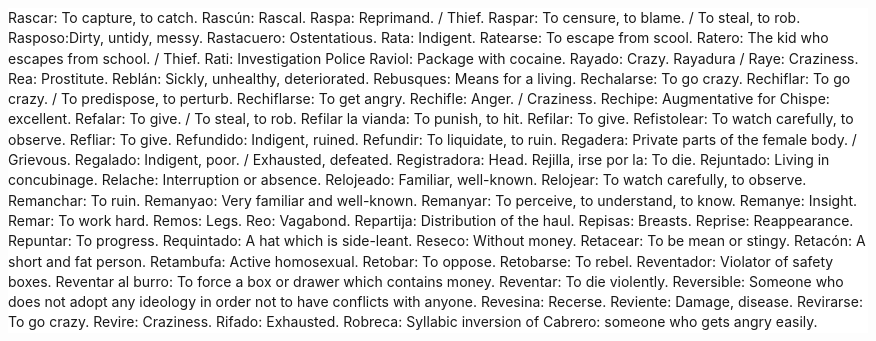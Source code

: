 Rascar: To capture, to catch.
Rascún: Rascal.
Raspa: Reprimand. / Thief.
Raspar: To censure, to blame. / To steal, to rob.
Rasposo:Dirty, untidy, messy.
Rastacuero: Ostentatious.
Rata: Indigent.
Ratearse: To escape from scool.
Ratero: The kid who escapes from school. / Thief.
Rati: Investigation Police
Raviol: Package with cocaine.
Rayado: Crazy.
Rayadura / Raye: Craziness.
Rea: Prostitute.
Reblán: Sickly, unhealthy, deteriorated.
Rebusques: Means for a living.
Rechalarse: To go crazy.
Rechiflar: To go crazy. / To predispose, to perturb.
Rechiflarse: To get angry.
Rechifle: Anger. / Craziness.
Rechipe: Augmentative for Chispe: excellent.
Refalar: To give. / To steal, to rob.
Refilar la vianda: To punish, to hit.
Refilar: To give.
Refistolear: To watch carefully, to observe.
Refliar: To give.
Refundido: Indigent, ruined.
Refundir: To liquidate, to ruin.
Regadera: Private parts of the female body. / Grievous.
Regalado: Indigent, poor. / Exhausted, defeated.
Registradora: Head.
Rejilla, irse por la: To die.
Rejuntado: Living in concubinage.
Relache: Interruption or absence.
Relojeado: Familiar, well-known.
Relojear: To watch carefully, to observe.
Remanchar: To ruin.
Remanyao: Very familiar and well-known.
Remanyar: To perceive, to understand, to know.
Remanye: Insight.
Remar: To work hard.
Remos: Legs.
Reo: Vagabond.
Repartija: Distribution of the haul.
Repisas: Breasts.
Reprise: Reappearance.
Repuntar: To progress.
Requintado: A hat which is side-leant.
Reseco: Without money.
Retacear: To be mean or stingy.
Retacón: A short and fat person.
Retambufa: Active homosexual.
Retobar: To oppose.
Retobarse: To rebel.
Reventador: Violator of safety boxes.
Reventar al burro: To force a box or drawer which contains money.
Reventar: To die violently.
Reversible: Someone who does not adopt any ideology in order not to have conflicts with anyone.
Revesina: Recerse.
Reviente: Damage, disease.
Revirarse: To go crazy.
Revire: Craziness.
Rifado: Exhausted.
Robreca: Syllabic inversion of Cabrero: someone who gets angry easily.
